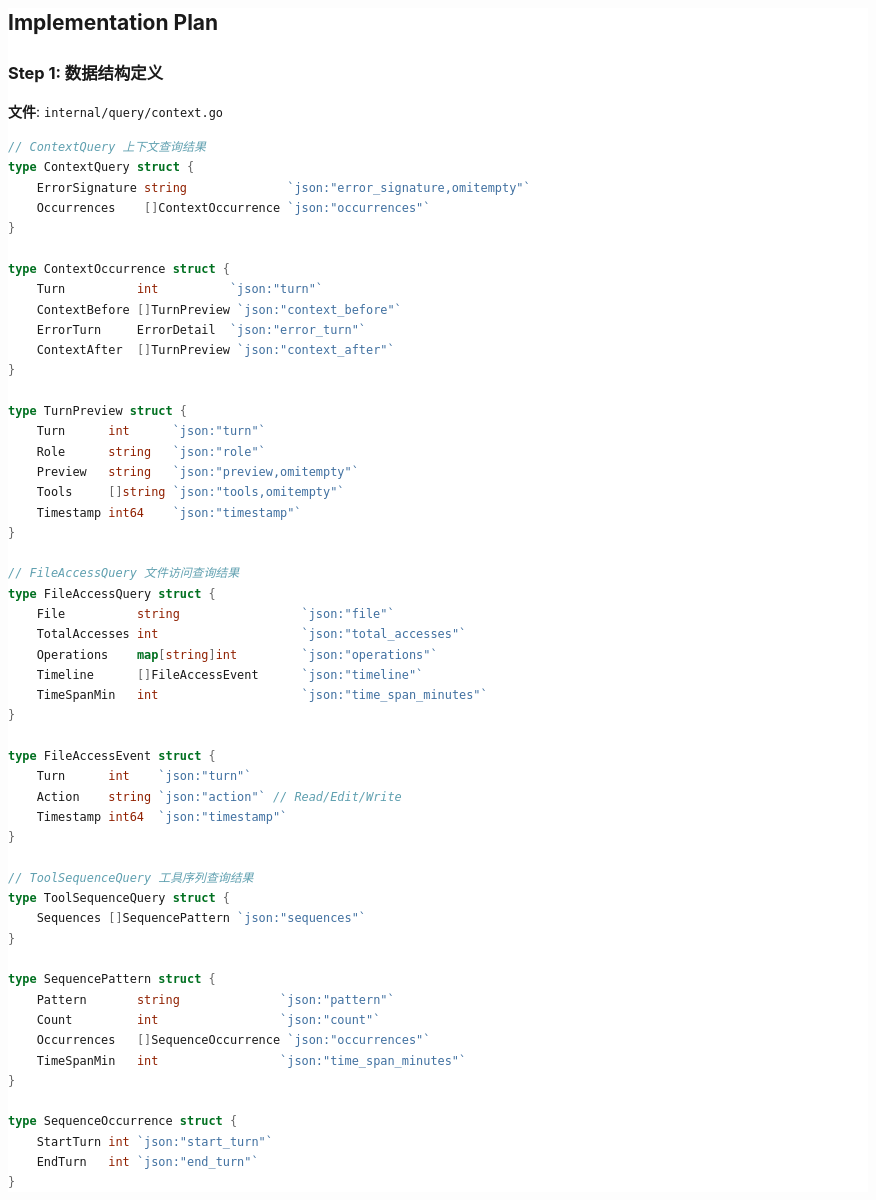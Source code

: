 ## Implementation Plan

### Step 1: 数据结构定义

**文件**: `internal/query/context.go`

```go
// ContextQuery 上下文查询结果
type ContextQuery struct {
    ErrorSignature string              `json:"error_signature,omitempty"`
    Occurrences    []ContextOccurrence `json:"occurrences"`
}

type ContextOccurrence struct {
    Turn          int          `json:"turn"`
    ContextBefore []TurnPreview `json:"context_before"`
    ErrorTurn     ErrorDetail  `json:"error_turn"`
    ContextAfter  []TurnPreview `json:"context_after"`
}

type TurnPreview struct {
    Turn      int      `json:"turn"`
    Role      string   `json:"role"`
    Preview   string   `json:"preview,omitempty"`
    Tools     []string `json:"tools,omitempty"`
    Timestamp int64    `json:"timestamp"`
}

// FileAccessQuery 文件访问查询结果
type FileAccessQuery struct {
    File          string                 `json:"file"`
    TotalAccesses int                    `json:"total_accesses"`
    Operations    map[string]int         `json:"operations"`
    Timeline      []FileAccessEvent      `json:"timeline"`
    TimeSpanMin   int                    `json:"time_span_minutes"`
}

type FileAccessEvent struct {
    Turn      int    `json:"turn"`
    Action    string `json:"action"` // Read/Edit/Write
    Timestamp int64  `json:"timestamp"`
}

// ToolSequenceQuery 工具序列查询结果
type ToolSequenceQuery struct {
    Sequences []SequencePattern `json:"sequences"`
}

type SequencePattern struct {
    Pattern       string              `json:"pattern"`
    Count         int                 `json:"count"`
    Occurrences   []SequenceOccurrence `json:"occurrences"`
    TimeSpanMin   int                 `json:"time_span_minutes"`
}

type SequenceOccurrence struct {
    StartTurn int `json:"start_turn"`
    EndTurn   int `json:"end_turn"`
}
```
